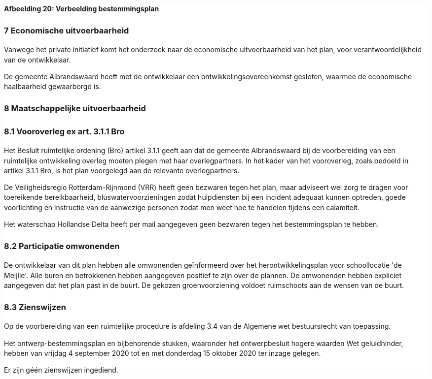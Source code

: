 **Afbeelding 20: Verbeelding bestemmingsplan**

### <span id="page-45-0"></span>**7 Economische uitvoerbaarheid**

Vanwege het private initiatief komt het onderzoek naar de economische uitvoerbaarheid van het plan, voor verantwoordelijkheid van de ontwikkelaar.

<span id="page-45-1"></span>De gemeente Albrandswaard heeft met de ontwikkelaar een ontwikkelingsovereenkomst gesloten, waarmee de economische haalbaarheid gewaarborgd is.

### **8 Maatschappelijke uitvoerbaarheid**

### <span id="page-45-2"></span>**8.1 Vooroverleg ex art. 3.1.1 Bro**

Het Besluit ruimtelijke ordening (Bro) artikel 3.1.1 geeft aan dat de gemeente Albrandswaard bij de voorbereiding van een ruimtelijke ontwikkeling overleg moeten plegen met haar overlegpartners. In het kader van het vooroverleg, zoals bedoeld in artikel 3.1.1 Bro, is het plan voorgelegd aan de relevante overlegpartners.

De Veiligheidsregio Rotterdam-Rijnmond (VRR) heeft geen bezwaren tegen het plan, maar adviseert wel zorg te dragen voor toereikende bereikbaarheid, bluswatervoorzieningen zodat hulpdiensten bij een incident adequaat kunnen optreden, goede voorlichting en instructie van de aanwezige personen zodat men weet hoe te handelen tijdens een calamiteit.

Het waterschap Hollandse Delta heeft per mail aangegeven geen bezwaren tegen het bestemmingsplan te hebben.

### <span id="page-45-3"></span>**8.2 Participatie omwonenden**

De ontwikkelaar van dit plan hebben alle omwonenden geïnformeerd over het herontwikkelingsplan voor schoollocatie 'de Meijlle'. Alle buren en betrokkenen hebben aangegeven positief te zijn over de plannen. De omwonenden hebben expliciet aangegeven dat het plan past in de buurt. De gekozen groenvoorziening voldoet ruimschoots aan de wensen van de buurt.

### <span id="page-45-4"></span>**8.3 Zienswijzen**

Op de voorbereiding van een ruimtelijke procedure is afdeling 3.4 van de Algemene wet bestuursrecht van toepassing.

Het ontwerp-bestemmingsplan en bijbehorende stukken, waaronder het ontwerpbesluit hogere waarden Wet geluidhinder, hebben van vrijdag 4 september 2020 tot en met donderdag 15 oktober 2020 ter inzage gelegen.

Er zijn géén zienswijzen ingediend.